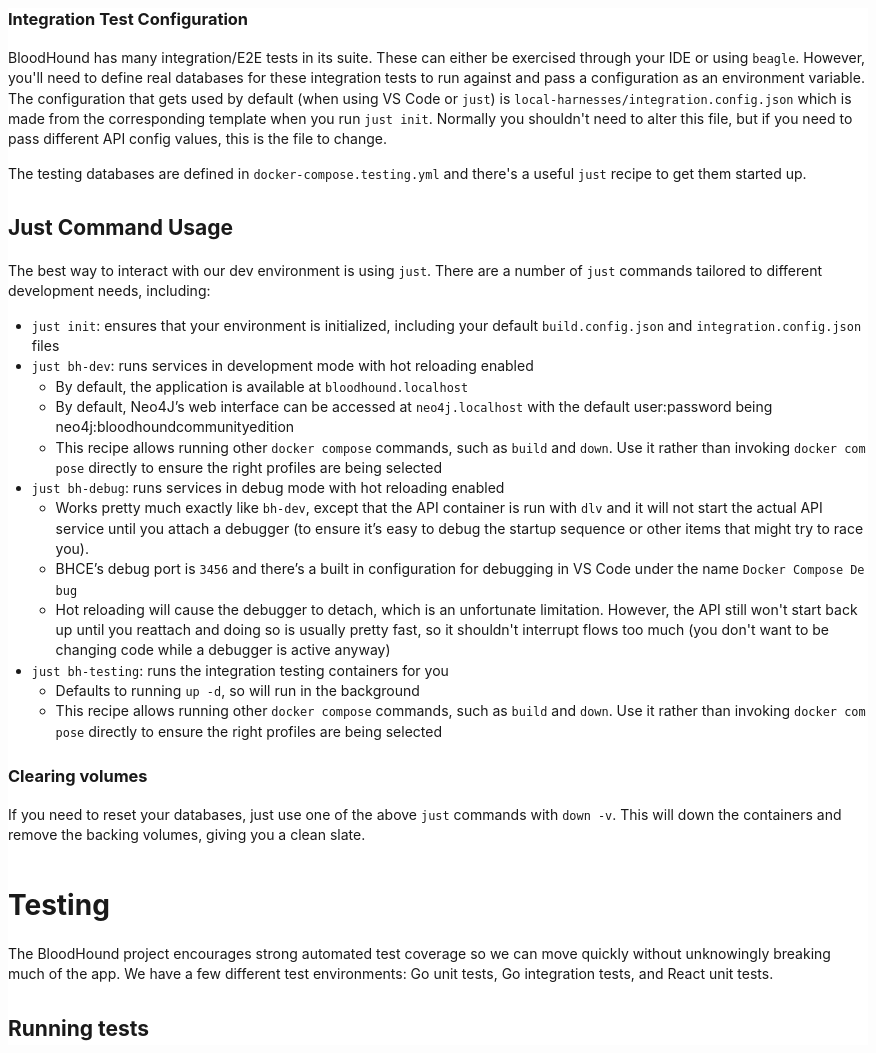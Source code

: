 ### Integration Test Configuration

BloodHound has many integration/E2E tests in its suite. These can either be exercised through your IDE or using `beagle`. However, you'll need to define real databases for these integration tests to run against and pass a configuration as an environment variable. The configuration that gets used by default (when using VS Code or `just`) is `local-harnesses/integration.config.json` which is made from the corresponding template when you run `just init`. Normally you shouldn't need to alter this file, but if you need to pass different API config values, this is the file to change.

The testing databases are defined in `docker-compose.testing.yml` and there's a useful `just` recipe to get them started up.

## Just Command Usage

The best way to interact with our dev environment is using `just`. There are a number of `just` commands tailored to different development needs, including:

* `just init`: ensures that your environment is initialized, including your default `build.config.json` and `integration.config.json` files
* `just bh-dev`: runs services in development mode with hot reloading enabled
    * By default, the application is available at `bloodhound.localhost`
    * By default, Neo4J’s web interface can be accessed at `neo4j.localhost` with the default user:password being neo4j:bloodhoundcommunityedition
    * This recipe allows running other `docker compose` commands, such as `build` and `down`. Use it rather than invoking `docker compose` directly to ensure the right profiles are being selected
* `just bh-debug`: runs services in debug mode with hot reloading enabled
    * Works pretty much exactly like `bh-dev`, except that the API container is run with `dlv` and it will not start the actual API service until you attach a debugger (to ensure it’s easy to debug the startup sequence or other items that might try to race you).
    * BHCE’s debug port is `3456` and there’s a built in configuration for debugging in VS Code under the name `Docker Compose Debug`
    * Hot reloading will cause the debugger to detach, which is an unfortunate limitation. However, the API still won't start back up until you reattach and doing so is usually pretty fast, so it shouldn't interrupt flows too much (you don't want to be changing code while a debugger is active anyway)
* `just bh-testing`: runs the integration testing containers for you
    * Defaults to running `up -d`, so will run in the background
    * This recipe allows running other `docker compose` commands, such as `build` and `down`. Use it rather than invoking `docker compose` directly to ensure the right profiles are being selected

### Clearing volumes

If you need to reset your databases, just use one of the above `just` commands with `down -v`. This will down the containers and remove the backing volumes, giving you a clean slate.

# Testing

The BloodHound project encourages strong automated test coverage so we can move quickly without unknowingly breaking much of the app. We have a few different test environments: Go unit tests, Go integration tests, and React unit tests.

## Running tests
